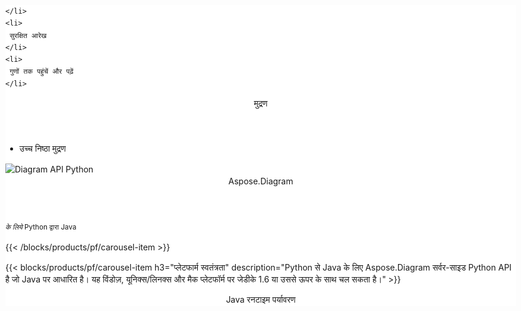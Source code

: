     </li>
    <li>
     सुरक्षित आरेख
    </li>
    <li>
     गुणों तक पहुंचें और पढ़ें
    </li>
   </ul>
  </div>
  
  <div class="d1-col d1-right">
   
   <header>
    <i class="fa fa-print">
    </i>
    मुद्रण
   </header>
   <ul>
    <li>
     उच्च निष्ठा मुद्रण
    </li>
   </ul>
  </div>
  
 </div>
 
 <div class="d1-logo">
  <img width="70" height="75" alt="Diagram API Python" src="https://cms.admin.containerize.com/templates/aspose/img/products/diagram/aspose_diagram-for-python-java.svg"/>
  <header>
   Aspose.Diagram
  </header>
  <footer>
   <small>
    <em>
     के लिये
    </em>
    Python द्वारा Java
   </small>
  </footer>
 </div>
 
</div>

{{< /blocks/products/pf/carousel-item >}}

{{< blocks/products/pf/carousel-item h3="प्लेटफार्म स्वतंत्रता" description="Python से Java के लिए Aspose.Diagram सर्वर-साइड Python API है जो Java पर आधारित है। यह विंडोज़, यूनिक्स/लिनक्स और मैक प्लेटफॉर्म पर जेडीके 1.6 या उससे ऊपर के साथ चल सकता है।" >}}
<div class="diagram1 d1-python">
 <div class="d1-row">
  <div class="d1-col d1-left">
  </div>
  
  <div class="d1-col d1-right">
   <header>
    <i class="fa fa-cubes">
    </i>
    Java रनटाइम पर्यावरण
   </header>
   